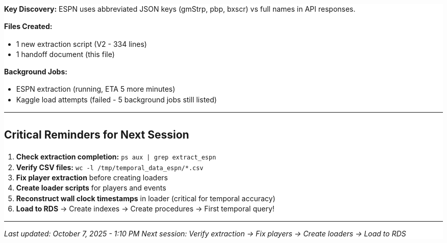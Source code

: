 **Key Discovery:** ESPN uses abbreviated JSON keys (gmStrp, pbp, bxscr) vs full names in API responses.

**Files Created:**
- 1 new extraction script (V2 - 334 lines)
- 1 handoff document (this file)

**Background Jobs:**
- ESPN extraction (running, ETA 5 more minutes)
- Kaggle load attempts (failed - 5 background jobs still listed)

---

## Critical Reminders for Next Session

1. **Check extraction completion:** `ps aux | grep extract_espn`
2. **Verify CSV files:** `wc -l /tmp/temporal_data_espn/*.csv`
3. **Fix player extraction** before creating loaders
4. **Create loader scripts** for players and events
5. **Reconstruct wall clock timestamps** in loader (critical for temporal accuracy)
6. **Load to RDS** → Create indexes → Create procedures → First temporal query!

---

*Last updated: October 7, 2025 - 1:10 PM*
*Next session: Verify extraction → Fix players → Create loaders → Load to RDS*
